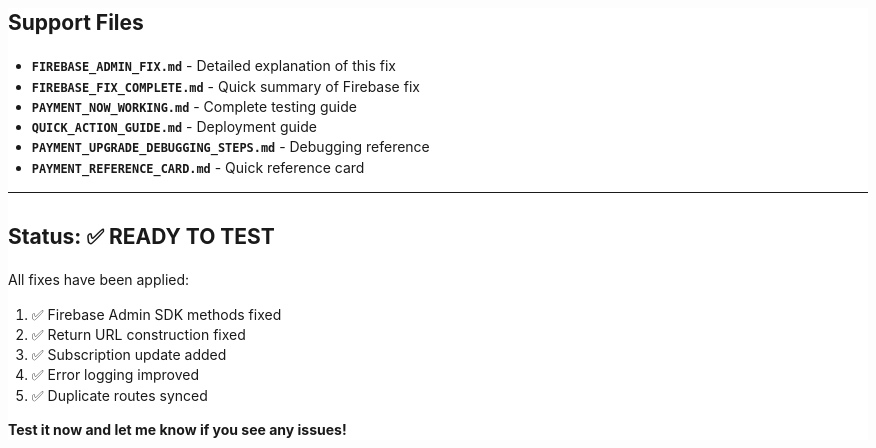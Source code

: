 ## Support Files

- **`FIREBASE_ADMIN_FIX.md`** - Detailed explanation of this fix
- **`FIREBASE_FIX_COMPLETE.md`** - Quick summary of Firebase fix
- **`PAYMENT_NOW_WORKING.md`** - Complete testing guide
- **`QUICK_ACTION_GUIDE.md`** - Deployment guide
- **`PAYMENT_UPGRADE_DEBUGGING_STEPS.md`** - Debugging reference
- **`PAYMENT_REFERENCE_CARD.md`** - Quick reference card

---

## Status: ✅ READY TO TEST

All fixes have been applied:
1. ✅ Firebase Admin SDK methods fixed
2. ✅ Return URL construction fixed
3. ✅ Subscription update added
4. ✅ Error logging improved
5. ✅ Duplicate routes synced

**Test it now and let me know if you see any issues!**

